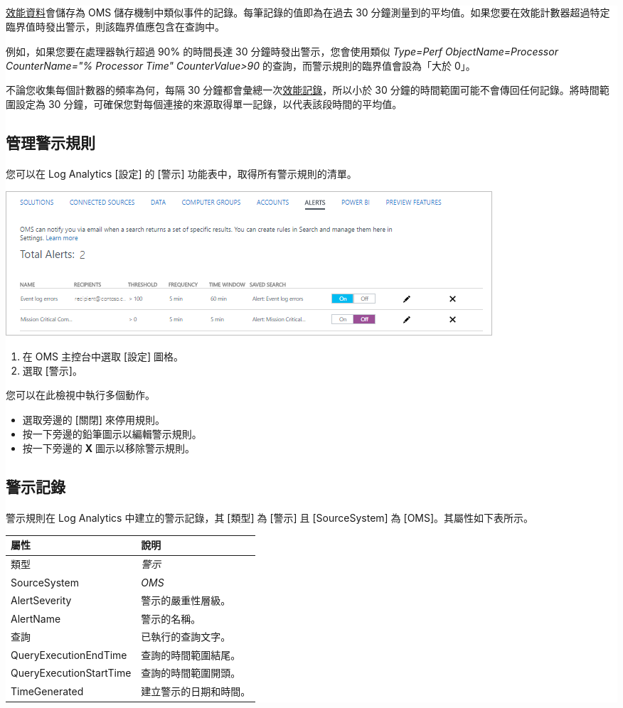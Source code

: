 [效能資料](log-analytics-data-sources-performance-counters.md)會儲存為 OMS 儲存機制中類似事件的記錄。每筆記錄的值即為在過去 30 分鐘測量到的平均值。如果您要在效能計數器超過特定臨界值時發出警示，則該臨界值應包含在查詢中。

例如，如果您要在處理器執行超過 90% 的時間長達 30 分鐘時發出警示，您會使用類似 *Type=Perf ObjectName=Processor CounterName="% Processor Time" CounterValue>90* 的查詢，而警示規則的臨界值會設為「大於 0」。

 不論您收集每個計數器的頻率為何，每隔 30 分鐘都會彙總一次[效能記錄](log-analytics-data-sources-performance-counters.md)，所以小於 30 分鐘的時間範圍可能不會傳回任何記錄。將時間範圍設定為 30 分鐘，可確保您對每個連接的來源取得單一記錄，以代表該段時間的平均值。

## 管理警示規則
您可以在 Log Analytics [設定] 的 [警示] 功能表中，取得所有警示規則的清單。

![管理警示](./media/log-analytics-alerts/configure.png)

1. 在 OMS 主控台中選取 [設定] 圖格。
2. 選取 [警示]。

您可以在此檢視中執行多個動作。

- 選取旁邊的 [關閉] 來停用規則。
- 按一下旁邊的鉛筆圖示以編輯警示規則。
- 按一下旁邊的 **X** 圖示以移除警示規則。 

## 警示記錄

警示規則在 Log Analytics 中建立的警示記錄，其 [類型] 為 [警示] 且 [SourceSystem] 為 [OMS]。其屬性如下表所示。

| 屬性 | 說明 |
|:--|:--|
| 類型 | *警示* |
| SourceSystem | *OMS* |
| AlertSeverity | 警示的嚴重性層級。 |
| AlertName | 警示的名稱。 |
| 查詢 | 已執行的查詢文字。 |
| QueryExecutionEndTime | 查詢的時間範圍結尾。 |
| QueryExecutionStartTime | 查詢的時間範圍開頭。 |
| TimeGenerated | 建立警示的日期和時間。 |
